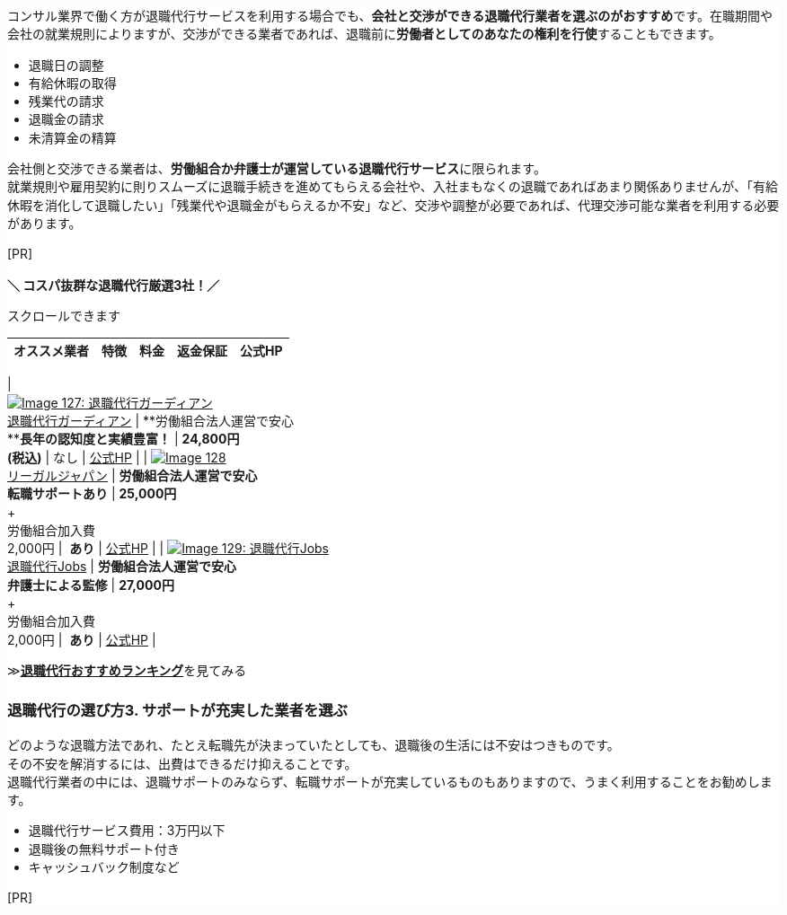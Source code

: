 コンサル業界で働く方が退職代行サービスを利用する場合でも、**会社と交渉ができる退職代行業者を選ぶのがおすすめ**です。在職期間や会社の就業規則によりますが、交渉ができる業者であれば、退職前に**労働者としてのあなたの権利を行使**することもできます。

*   退職日の調整
*   有給休暇の取得
*   残業代の請求
*   退職金の請求
*   未清算金の精算

会社側と交渉できる業者は、**労働組合か弁護士が運営している退職代行サービス**に限られます。  
就業規則や雇用契約に則りスムーズに退職手続きを進めてもらえる会社や、入社まもなくの退職であればあまり関係ありませんが、「有給休暇を消化して退職したい」「残業代や退職金がもらえるか不安」など、交渉や調整が必要であれば、代理交渉可能な業者を利用する必要があります。

\[PR\]

**＼ コスパ抜群な退職代行厳選3社！／**

スクロールできます

| オススメ業者 | 特徴 | 料金 | 返金保証 | 公式HP |
| --- | --- | --- | --- | --- |
|   
[![Image 127: 退職代行ガーディアン](https://interactiveweek.com/wp-content/uploads/2022/04/guardian.webp)](https://taisyokudaiko.jp/lp1?im=3va)  
[退職代行ガーディアン](https://taisyokudaiko.jp/lp1?im=3va) | **労働組合法人運営で安心  
****長年の認知度と実績豊富！** | ****24,800円  
(税込)**** | なし | [公式HP](https://taisyokudaiko.jp/lp1?im=3va) |
| [![Image 128](https://interactiveweek.com/wp-content/uploads/2023/05/%E9%80%80%E8%81%B7%E3%83%A9%E3%83%9C%E3%81%AE%E8%AA%BF%E6%9F%BB%E5%A0%B1%E5%91%8A.jpg)](https://interactiveweek.com//legal-japan)  
[リーガルジャパン](https://interactiveweek.com//legal-japan) | **労働組合法人運営で安心  
転職サポートあり** | **25,000円**  
+  
労働組合加入費  
2,000円 |  **あり** | [公式HP](https://interactiveweek.com//legal-japan) |
| [![Image 129: 退職代行Jobs](https://interactiveweek.com/wp-content/uploads/2022/04/jobs-rank.webp)](https://interactiveweek.com/jobs)  
[退職代行Jobs](https://interactiveweek.com/jobs) | **労働組合法人運営で安心  
弁護士による監修** | **27,000円**  
+  
労働組合加入費  
2,000円 |  **あり** | [公式HP](https://interactiveweek.com/jobs) |

≫[**退職代行おすすめランキング**](https://interactiveweek.com/taishokudaiko-osusume-ranking/)を見てみる

### 退職代行の選び方3. サポートが充実した業者を選ぶ

どのような退職方法であれ、たとえ転職先が決まっていたとしても、退職後の生活には不安はつきものです。  
その不安を解消するには、出費はできるだけ抑えることです。  
退職代行業者の中には、退職サポートのみならず、転職サポートが充実しているものもありますので、うまく利用することをお勧めします。

*   退職代行サービス費用：3万円以下
*   退職後の無料サポート付き
*   キャッシュバック制度など

\[PR\]
